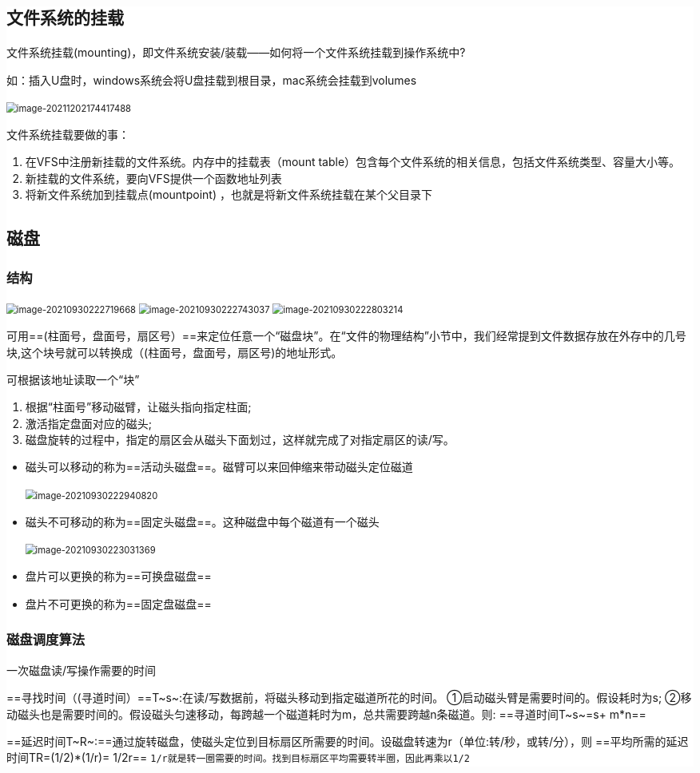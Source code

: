 ## 文件系统的挂载

文件系统挂载(mounting)，即文件系统安装/装载――如何将一个文件系统挂载到操作系统中?

如：插入U盘时，windows系统会将U盘挂载到根目录，mac系统会挂载到volumes

<img src="C:\Users\LIMBO\AppData\Roaming\Typora\typora-user-images\image-20211202174417488.png" alt="image-20211202174417488" style="zoom:80%;" />

文件系统挂载要做的事：

1. 在VFS中注册新挂载的文件系统。内存中的挂载表（mount table）包含每个文件系统的相关信息，包括文件系统类型、容量大小等。
2. 新挂载的文件系统，要向VFS提供一个函数地址列表
3. 将新文件系统加到挂载点(mountpoint) ，也就是将新文件系统挂载在某个父目录下

## 磁盘

### 结构

<img src="C:\Users\LIMBO\AppData\Roaming\Typora\typora-user-images\image-20210930222719668.png" alt="image-20210930222719668" style="zoom:80%;" />

<img src="C:\Users\LIMBO\AppData\Roaming\Typora\typora-user-images\image-20210930222743037.png" alt="image-20210930222743037" style="zoom:80%;" />

<img src="C:\Users\LIMBO\AppData\Roaming\Typora\typora-user-images\image-20210930222803214.png" alt="image-20210930222803214" style="zoom:80%;" />

可用==(柱面号，盘面号，扇区号）==来定位任意一个“磁盘块”。在“文件的物理结构”小节中，我们经常提到文件数据存放在外存中的几号块,这个块号就可以转换成（(柱面号，盘面号，扇区号)的地址形式。

可根据该地址读取一个“块”

1. 根据“柱面号”移动磁臂，让磁头指向指定柱面;
2. 激活指定盘面对应的磁头;
3. 磁盘旋转的过程中，指定的扇区会从磁头下面划过，这样就完成了对指定扇区的读/写。

- 磁头可以移动的称为==活动头磁盘==。磁臂可以来回伸缩来带动磁头定位磁道

  <img src="C:\Users\LIMBO\AppData\Roaming\Typora\typora-user-images\image-20210930222940820.png" alt="image-20210930222940820" style="zoom:80%;" />

- 磁头不可移动的称为==固定头磁盘==。这种磁盘中每个磁道有一个磁头

  <img src="C:\Users\LIMBO\AppData\Roaming\Typora\typora-user-images\image-20210930223031369.png" alt="image-20210930223031369" style="zoom:80%;" />

- 盘片可以更换的称为==可换盘磁盘==
- 盘片不可更换的称为==固定盘磁盘==

### 磁盘调度算法

一次磁盘读/写操作需要的时间

==寻找时间（(寻道时间）==T~s~:在读/写数据前，将磁头移动到指定磁道所花的时间。
①启动磁头臂是需要时间的。假设耗时为s;
②移动磁头也是需要时间的。假设磁头匀速移动，每跨越一个磁道耗时为m，总共需要跨越n条磁道。则:
==寻道时间T~s~=s+ m*n==

==延迟时间T~R~:==通过旋转磁盘，使磁头定位到目标扇区所需要的时间。设磁盘转速为r（单位:转/秒，或转/分），则
==平均所需的延迟时间TR=(1/2)*(1/r)= 1/2r==	`1/r就是转一圈需要的时间。找到目标扇区平均需要转半圈，因此再乘以1/2`
